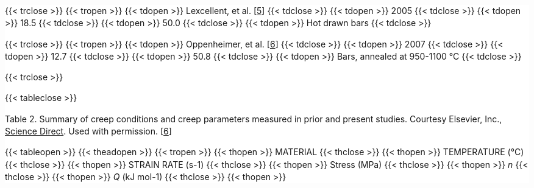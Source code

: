 {{< trclose >}}
{{< tropen >}}
{{< tdopen >}}
Lexcellent, et al. \[[5](#References)\]
{{< tdclose >}}
{{< tdopen >}}
2005
{{< tdclose >}}
{{< tdopen >}}
18.5
{{< tdclose >}}
{{< tdopen >}}
50.0
{{< tdclose >}}
{{< tdopen >}}
Hot drawn bars
{{< tdclose >}}

{{< trclose >}}
{{< tropen >}}
{{< tdopen >}}
Oppenheimer, et al. \[[6](#References)\]
{{< tdclose >}}
{{< tdopen >}}
2007
{{< tdclose >}}
{{< tdopen >}}
12.7
{{< tdclose >}}
{{< tdopen >}}
50.8
{{< tdclose >}}
{{< tdopen >}}
Bars, annealed at 950-1100 °C
{{< tdclose >}}

{{< trclose >}}

{{< tableclose >}}

Table 2. Summary of creep conditions and creep parameters measured in prior and present studies. Courtesy Elsevier, Inc., [Science Direct](http://www.sciencedirect.com/). Used with permission. \[[6](#References)\]

{{< tableopen >}}
{{< theadopen >}}
{{< tropen >}}
{{< thopen >}}
MATERIAL
{{< thclose >}}
{{< thopen >}}
TEMPERATURE (°C)
{{< thclose >}}
{{< thopen >}}
STRAIN RATE (s\-1)
{{< thclose >}}
{{< thopen >}}
Stress (MPa)
{{< thclose >}}
{{< thopen >}}
_n_
{{< thclose >}}
{{< thopen >}}
_Q_ (kJ mol\-1)
{{< thclose >}}
{{< thopen >}}